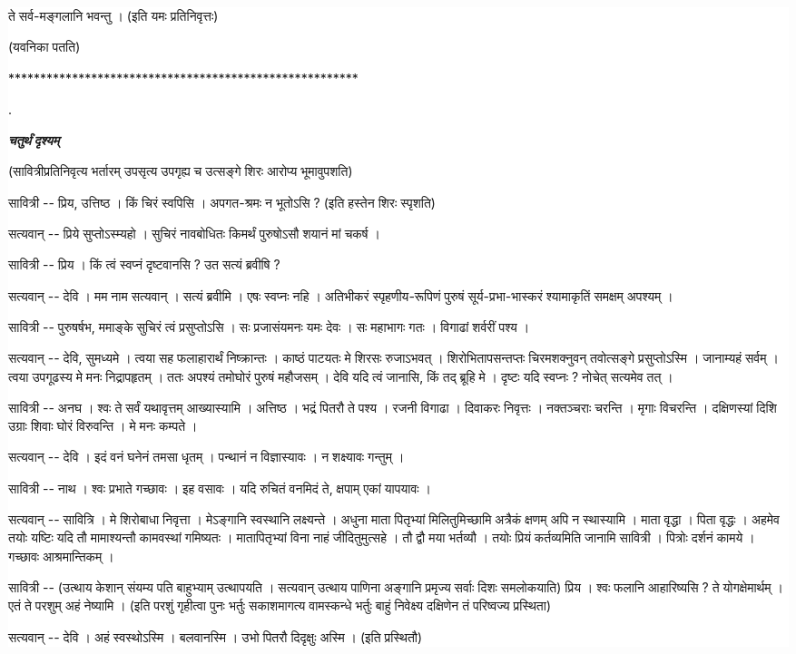  ते सर्व-मङ्गलानि भवन्तु । (इति यमः प्रतिनिवृत्तः)

  (यवनिका पतति)







\*\*\*\*\*\*\*\*\*\*\*\*\*\*\*\*\*\*\*\*\*\*\*\*\*\*\*\*\*\*\*\*\*\*\*\*\*\*\*\*\*\*\*\*\*\*\*\*\*\*\*\*\*\*\*







.

  ***चतुर्थं दृश्यम्***







 (सावित्रीप्रतिनिवृत्य भर्तारम् उपसृत्य उपगृह्य च उत्सङ्गे शिरः आरोप्य भूमावुपशति)

सावित्री -- प्रिय, उत्तिष्ठ । किं चिरं स्वपिसि । अपगत-श्रमः न भूतोऽसि ? (इति हस्तेन शिरः स्पृशति)

सत्यवान् -- प्रिये सुप्तोऽस्म्यहो । सुचिरं नावबोधितः किमर्थं पुरुषोऽसौ शयानं मां चकर्ष ।

सावित्री -- प्रिय । किं त्वं स्वप्नं दृष्टवानसि ? उत सत्यं ब्रवीषि ?

सत्यवान् -- देवि । मम नाम सत्यवान् । सत्यं ब्रवीमि । एषः स्वप्नः नहि । अतिभीकरं स्पृहणीय-रूपिणं पुरुषं सूर्य-प्रभा-भास्करं श्यामाकृतिं समक्षम् अपश्यम् ।

सावित्री -- पुरुषर्षभ, ममाङ्के सुचिरं त्वं प्रसुप्तोऽसि । सः प्रजासंयमनः यमः देवः । सः महाभागः गतः । विगाढां शर्वरीं पश्य ।

सत्यवान् -- देवि, सुमध्यमे । त्वया सह फलाहारार्थं निष्क्रान्तः । काष्ठं पाटयतः मे शिरसः रुजाऽभवत् । शिरोभितापसन्तप्तः चिरमशक्नुवन् तवोत्सङ्गे प्रसुप्तोऽस्मि । जानाम्यहं सर्वम् । त्वया उपगूढस्य मे मनः निद्रापहृतम् । ततः अपश्यं तमोघोरं पुरुषं महौजसम् । देवि यदि त्वं जानासि, किं तद् ब्रूहि मे । दृष्टः यदि स्वप्नः ? नोचेत् सत्यमेव तत् ।

सावित्री -- अनघ । श्वः ते सर्वं यथावृत्तम् आख्यास्यामि । अत्तिष्ठ । भद्रं पितरौ ते पश्य । रजनी विगाढा । दिवाकरः निवृत्तः । नक्तञ्चराः चरन्ति । मृगाः विचरन्ति । दक्षिणस्यां दिशि उग्राः शिवाः घोरं विरुवन्ति । मे मनः कम्पते ।

सत्यवान् -- देवि । इदं वनं घनेनं तमसा धृतम् । पन्थानं न विज्ञास्यावः । न शक्ष्यावः गन्तुम् ।

सावित्री -- नाथ । श्वः प्रभाते गच्छावः । इह वसावः । यदि रुचितं वनमिदं ते, क्षपाम् एकां यापयावः ।

सत्यवान् -- सावित्रि । मे शिरोबाधा निवृत्ता । मेऽङ्गानि स्वस्थानि लक्ष्यन्ते । अधुना माता पितृभ्यां मिलितुमिच्छामि अत्रैकं क्षणम् अपि न स्थास्यामि । माता वृद्धा । पिता वृद्धः । अहमेव तयोः यष्टिः यदि तौ मामाश्यन्तौ कामवस्थां गमिष्यतः । मातापितृभ्यां विना नाहं जीदितुमुत्सहे । तौ द्वौ मया भर्तव्यौ । तयोः प्रियं कर्तव्यमिति जानामि सावित्री । पित्रोः दर्शनं कामये । गच्छावः आश्रमान्तिकम् ।

सावित्री -- (उत्थाय केशान् संयम्य पति बाहुभ्याम् उत्थापयति । सत्यवान् उत्थाय पाणिना अङ्गानि प्रमृज्य सर्वाः दिशः समलोकयाति) प्रिय । श्वः फलानि आहारिष्यसि ? ते योगक्षेमार्थम् । एतं ते परशुम् अहं नेष्यामि । (इति परशुं गृहीत्वा पुनः भर्तुः सकाशमागत्य वामस्कन्धे भर्तुः बाहुं निवेक्ष्य दक्षिणेन तं परिष्वज्य प्रस्थिता)

सत्यवान् -- देवि । अहं स्वस्थोऽस्मि । बलवानस्मि । उभो पितरौ दिदृक्षुः अस्मि । (इति प्रस्थितौ)
